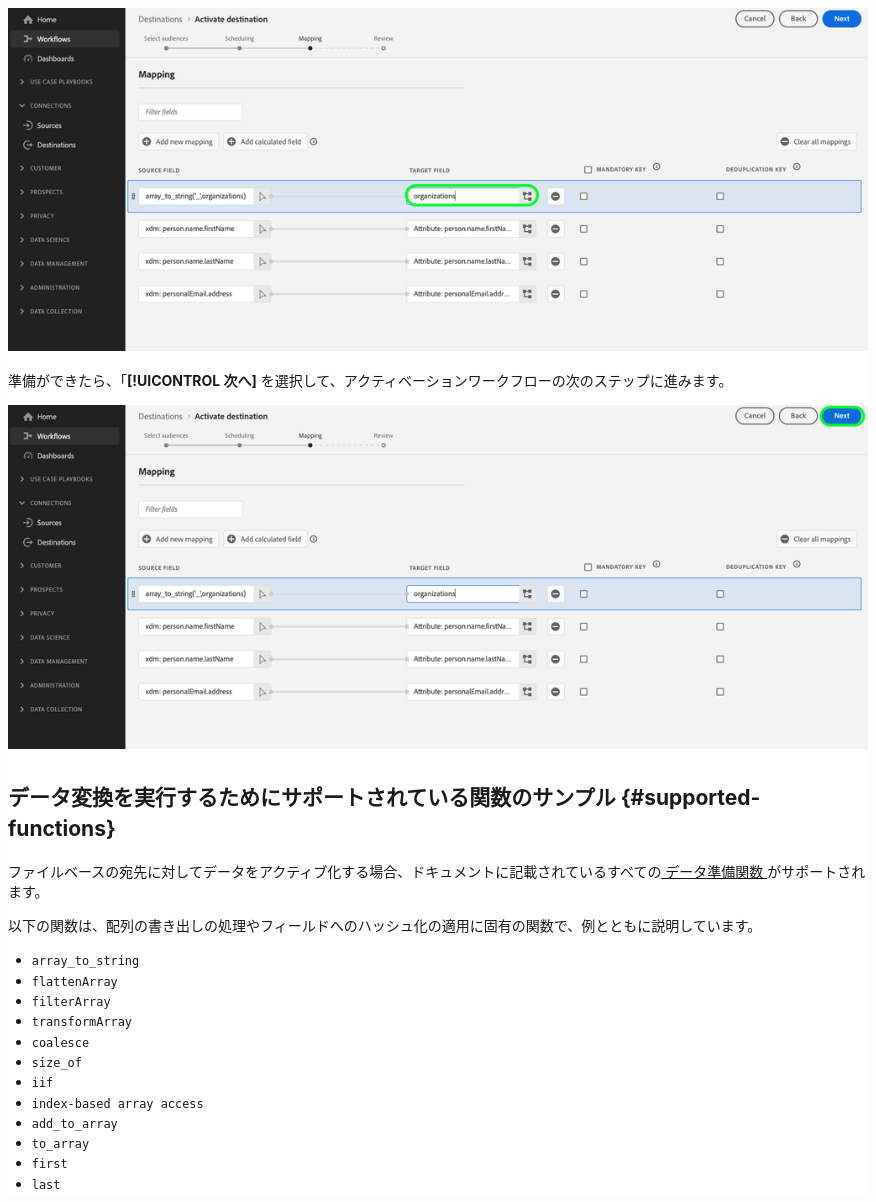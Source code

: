 ![&#x200B; ターゲットフィールド 2 を選択 &#x200B;](/help/destinations/assets/ui/export-arrays-calculated-fields/target-field-filled-in.png)

準備ができたら、「**[!UICONTROL 次へ]** を選択して、アクティベーションワークフローの次のステップに進みます。

![&#x200B; ターゲットフィールドがハイライト表示され、ターゲット値が入力されたマッピングステップ &#x200B;](/help/destinations/assets/ui/export-arrays-calculated-fields/select-next-to-proceed.png)

## データ変換を実行するためにサポートされている関数のサンプル {#supported-functions}

ファイルベースの宛先に対してデータをアクティブ化する場合、ドキュメントに記載されているすべての [&#x200B; データ準備関数 &#x200B;](/help/data-prep/functions.md) がサポートされます。

以下の関数は、配列の書き出しの処理やフィールドへのハッシュ化の適用に固有の関数で、例とともに説明しています。

* `array_to_string`
* `flattenArray`
* `filterArray`
* `transformArray`
* `coalesce`
* `size_of`
* `iif`
* `index-based array access`
* `add_to_array`
* `to_array`
* `first`
* `last`
